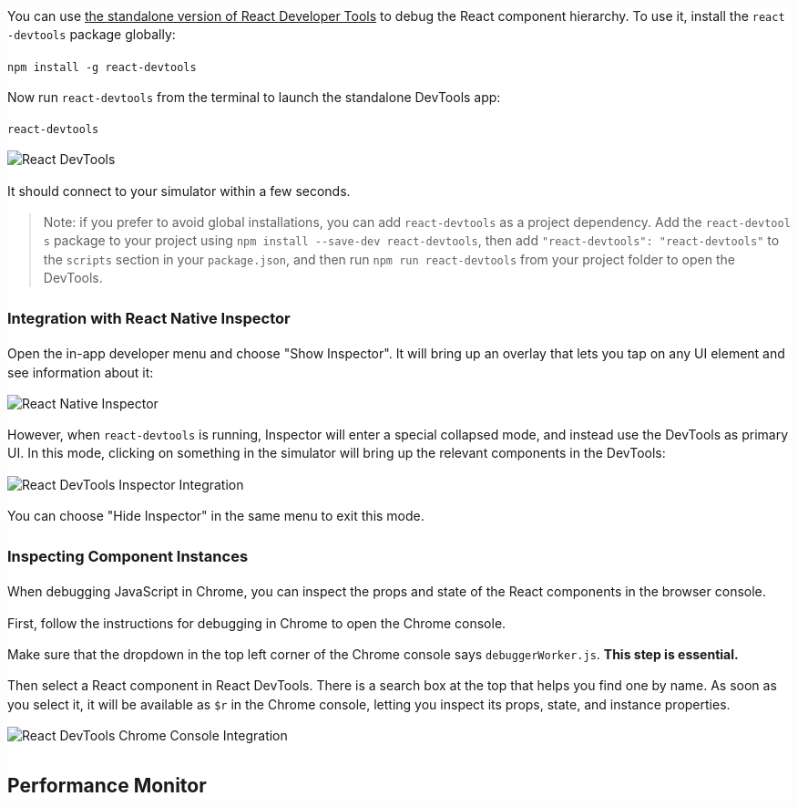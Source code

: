 You can use [the standalone version of React Developer Tools](https://github.com/facebook/react-devtools/tree/master/packages/react-devtools) to debug the React component hierarchy. To use it, install the `react-devtools` package globally:

```
npm install -g react-devtools
```

Now run `react-devtools` from the terminal to launch the standalone DevTools app:

```
react-devtools
```

![React DevTools](/react-native/docs/assets/ReactDevTools.png)

It should connect to your simulator within a few seconds.

> Note: if you prefer to avoid global installations, you can add `react-devtools` as a project dependency. Add the `react-devtools` package to your project using `npm install --save-dev react-devtools`, then add `"react-devtools": "react-devtools"` to the `scripts` section in your `package.json`, and then run `npm run react-devtools` from your project folder to open the DevTools.

### Integration with React Native Inspector

Open the in-app developer menu and choose "Show Inspector". It will bring up an overlay that lets you tap on any UI element and see information about it:

![React Native Inspector](/react-native/docs/assets/Inspector.gif)

However, when `react-devtools` is running, Inspector will enter a special collapsed mode, and instead use the DevTools as primary UI. In this mode, clicking on something in the simulator will bring up the relevant components in the DevTools:

![React DevTools Inspector Integration](/react-native/docs/assets/ReactDevToolsInspector.gif)

You can choose "Hide Inspector" in the same menu to exit this mode.

### Inspecting Component Instances

When debugging JavaScript in Chrome, you can inspect the props and state of the React components in the browser console.

First, follow the instructions for debugging in Chrome to open the Chrome console.

Make sure that the dropdown in the top left corner of the Chrome console says `debuggerWorker.js`. **This step is essential.**

Then select a React component in React DevTools. There is a search box at the top that helps you find one by name. As soon as you select it, it will be available as `$r` in the Chrome console, letting you inspect its props, state, and instance properties.

![React DevTools Chrome Console Integration](/react-native/docs/assets/ReactDevToolsDollarR.gif)

## Performance Monitor
